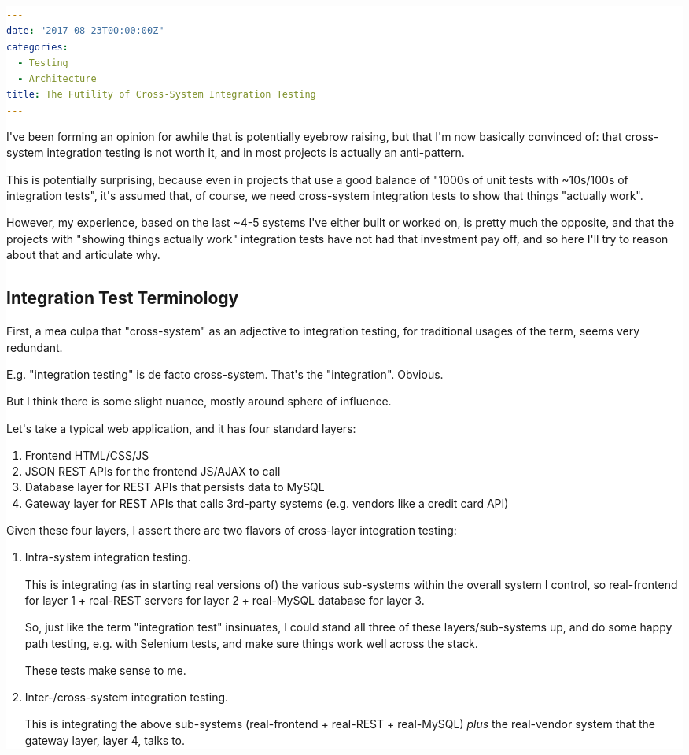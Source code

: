 ```yaml
---
date: "2017-08-23T00:00:00Z"
categories:
  - Testing
  - Architecture
title: The Futility of Cross-System Integration Testing
---
```



I've been forming an opinion for awhile that is potentially eyebrow raising, but that I'm now basically convinced of: that cross-system integration testing is not worth it, and in most projects is actually an anti-pattern.

This is potentially surprising, because even in projects that use a good balance of "1000s of unit tests with ~10s/100s of integration tests", it's assumed that, of course, we need cross-system integration tests to show that things "actually work".

However, my experience, based on the last ~4-5 systems I've either built or worked on, is pretty much the opposite, and that the projects with "showing things actually work" integration tests have not had that investment pay off, and so here I'll try to reason about that and articulate why.

Integration Test Terminology
----------------------------

First, a mea culpa that "cross-system" as an adjective to integration testing, for traditional usages of the term, seems very redundant.

E.g. "integration testing" is de facto cross-system. That's the "integration". Obvious.

But I think there is some slight nuance, mostly around sphere of influence.

Let's take a typical web application, and it has four standard layers:

1. Frontend HTML/CSS/JS
2. JSON REST APIs for the frontend JS/AJAX to call
3. Database layer for REST APIs that persists data to MySQL
4. Gateway layer for REST APIs that calls 3rd-party systems (e.g. vendors like a credit card API)

Given these four layers, I assert there are two flavors of cross-layer integration testing:

1. Intra-system integration testing.

   This is integrating (as in starting real versions of) the various sub-systems within the overall system I control, so real-frontend for layer 1 + real-REST servers for layer 2 + real-MySQL database for layer 3.

   So, just like the term "integration test" insinuates, I could stand all three of these layers/sub-systems up, and do some happy path testing, e.g. with Selenium tests, and make sure things work well across the stack.

   These tests make sense to me.

2. Inter-/cross-system integration testing.

   This is integrating the above sub-systems (real-frontend + real-REST + real-MySQL) *plus* the real-vendor system that the gateway layer, layer 4, talks to.
